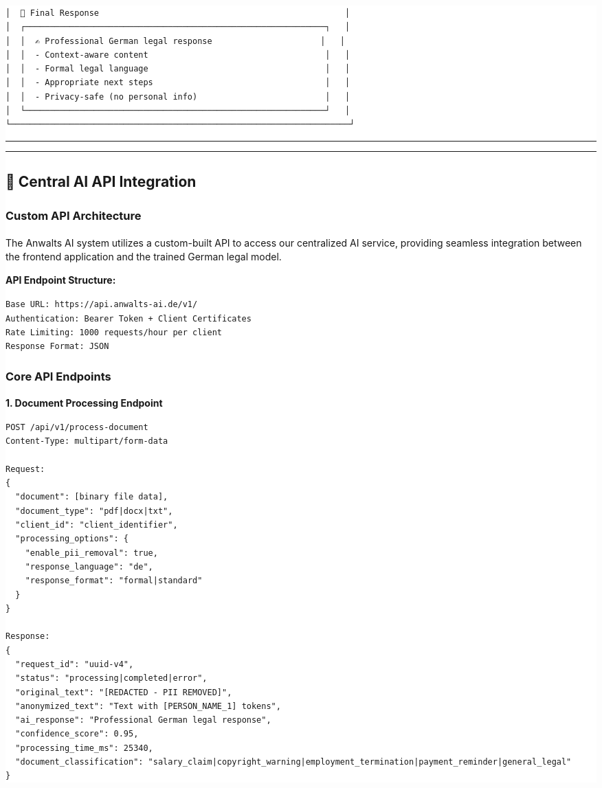 ```
│  📄 Final Response                                                  │
│  ┌─────────────────────────────────────────────────────────────┐   │
│  │  ✍️ Professional German legal response                      │   │
│  │  - Context-aware content                                    │   │
│  │  - Formal legal language                                    │   │
│  │  - Appropriate next steps                                   │   │
│  │  - Privacy-safe (no personal info)                          │   │
│  └─────────────────────────────────────────────────────────────┘   │
└─────────────────────────────────────────────────────────────────────┘
```

---

---

## 🔗 Central AI API Integration

### Custom API Architecture

The Anwalts AI system utilizes a custom-built API to access our centralized AI service, providing seamless integration between the frontend application and the trained German legal model.

**API Endpoint Structure:**
```
Base URL: https://api.anwalts-ai.de/v1/
Authentication: Bearer Token + Client Certificates
Rate Limiting: 1000 requests/hour per client
Response Format: JSON
```

### Core API Endpoints

**1. Document Processing Endpoint**
```
POST /api/v1/process-document
Content-Type: multipart/form-data

Request:
{
  "document": [binary file data],
  "document_type": "pdf|docx|txt",
  "client_id": "client_identifier",
  "processing_options": {
    "enable_pii_removal": true,
    "response_language": "de",
    "response_format": "formal|standard"
  }
}

Response: 
{
  "request_id": "uuid-v4",
  "status": "processing|completed|error",
  "original_text": "[REDACTED - PII REMOVED]",
  "anonymized_text": "Text with [PERSON_NAME_1] tokens",
  "ai_response": "Professional German legal response",
  "confidence_score": 0.95,
  "processing_time_ms": 25340,
  "document_classification": "salary_claim|copyright_warning|employment_termination|payment_reminder|general_legal"
}
```
